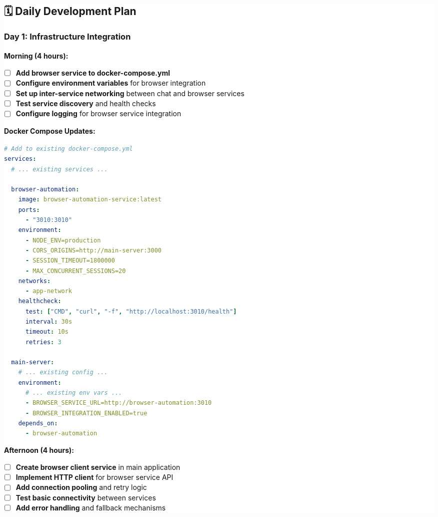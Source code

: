 
## 🗓️ Daily Development Plan

### **Day 1: Infrastructure Integration**

**Morning (4 hours):**
- [ ] **Add browser service to docker-compose.yml**
- [ ] **Configure environment variables** for browser integration
- [ ] **Set up inter-service networking** between chat and browser services
- [ ] **Test service discovery** and health checks
- [ ] **Configure logging** for browser service integration

**Docker Compose Updates:**
```yaml
# Add to existing docker-compose.yml
services:
  # ... existing services ...
  
  browser-automation:
    image: browser-automation-service:latest
    ports:
      - "3010:3010"
    environment:
      - NODE_ENV=production
      - CORS_ORIGINS=http://main-server:3000
      - SESSION_TIMEOUT=1800000
      - MAX_CONCURRENT_SESSIONS=20
    networks:
      - app-network
    healthcheck:
      test: ["CMD", "curl", "-f", "http://localhost:3010/health"]
      interval: 30s
      timeout: 10s
      retries: 3

  main-server:
    # ... existing config ...
    environment:
      # ... existing env vars ...
      - BROWSER_SERVICE_URL=http://browser-automation:3010
      - BROWSER_INTEGRATION_ENABLED=true
    depends_on:
      - browser-automation
```

**Afternoon (4 hours):**
- [ ] **Create browser client service** in main application
- [ ] **Implement HTTP client** for browser service API
- [ ] **Add connection pooling** and retry logic
- [ ] **Test basic connectivity** between services
- [ ] **Add error handling** and fallback mechanisms
